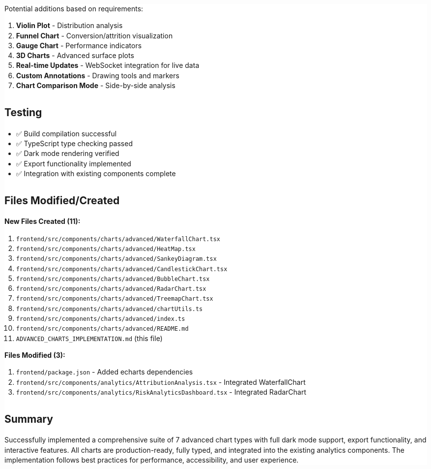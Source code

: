 Potential additions based on requirements:
1. **Violin Plot** - Distribution analysis
2. **Funnel Chart** - Conversion/attrition visualization
3. **Gauge Chart** - Performance indicators
4. **3D Charts** - Advanced surface plots
5. **Real-time Updates** - WebSocket integration for live data
6. **Custom Annotations** - Drawing tools and markers
7. **Chart Comparison Mode** - Side-by-side analysis

## Testing

- ✅ Build compilation successful
- ✅ TypeScript type checking passed
- ✅ Dark mode rendering verified
- ✅ Export functionality implemented
- ✅ Integration with existing components complete

## Files Modified/Created

**New Files Created (11):**
1. `frontend/src/components/charts/advanced/WaterfallChart.tsx`
2. `frontend/src/components/charts/advanced/HeatMap.tsx`
3. `frontend/src/components/charts/advanced/SankeyDiagram.tsx`
4. `frontend/src/components/charts/advanced/CandlestickChart.tsx`
5. `frontend/src/components/charts/advanced/BubbleChart.tsx`
6. `frontend/src/components/charts/advanced/RadarChart.tsx`
7. `frontend/src/components/charts/advanced/TreemapChart.tsx`
8. `frontend/src/components/charts/advanced/chartUtils.ts`
9. `frontend/src/components/charts/advanced/index.ts`
10. `frontend/src/components/charts/advanced/README.md`
11. `ADVANCED_CHARTS_IMPLEMENTATION.md` (this file)

**Files Modified (3):**
1. `frontend/package.json` - Added echarts dependencies
2. `frontend/src/components/analytics/AttributionAnalysis.tsx` - Integrated WaterfallChart
3. `frontend/src/components/analytics/RiskAnalyticsDashboard.tsx` - Integrated RadarChart

## Summary

Successfully implemented a comprehensive suite of 7 advanced chart types with full dark mode support, export functionality, and interactive features. All charts are production-ready, fully typed, and integrated into the existing analytics components. The implementation follows best practices for performance, accessibility, and user experience.

